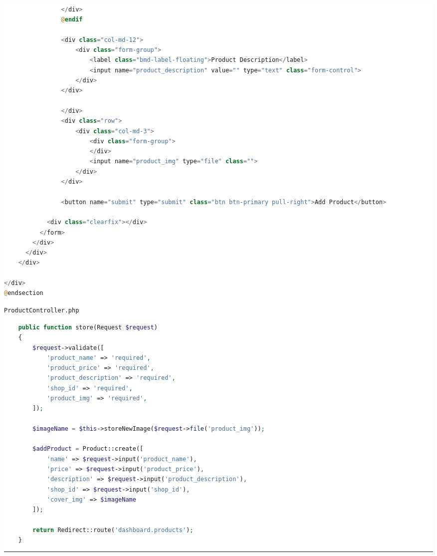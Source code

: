 ```php
                </div>
                @endif

                <div class="col-md-12">
                    <div class="form-group">
                        <label class="bmd-label-floating">Product Description</label>
                        <input name="product_description" value="" type="text" class="form-control">
                    </div>
                </div>

                </div>
                <div class="row">
                    <div class="col-md-3">
                        <div class="form-group">
                        </div>
                        <input name="product_img" type="file" class="">
                    </div>
                </div>

                <button name="submit" type="submit" class="btn btn-primary pull-right">Add Product</button>

            <div class="clearfix"></div>
          </form>
        </div>
      </div>
    </div>

</div>
@endsection
```

`ProductController.php`

```php
    public function store(Request $request)
    {
        $request->validate([
            'product_name' => 'required',
            'product_price' => 'required',
            'product_description' => 'required',
            'shop_id' => 'required',
            'product_img' => 'required',
        ]);

        $imageName = $this->storeNewImage($request->file('product_img'));

        $addProduct = Product::create([
            'name' => $request->input('product_name'),
            'price' => $request->input('product_price'),
            'description' => $request->input('product_description'),
            'shop_id' => $request->input('shop_id'),
            'cover_img' => $imageName
        ]);

        return Redirect::route('dashboard.products');
    }
```

---